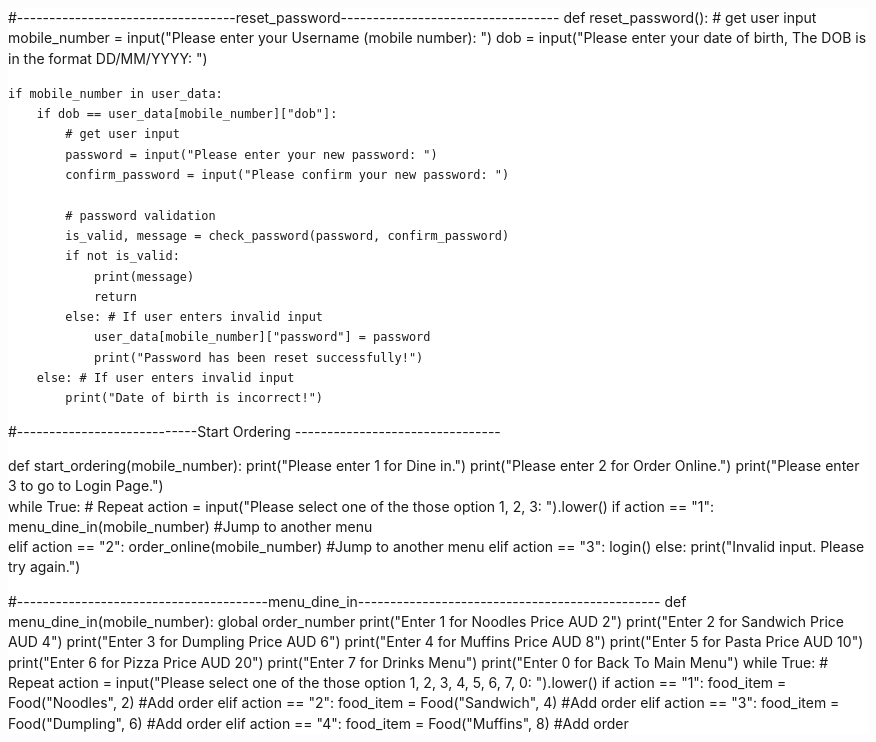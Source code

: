 #----------------------------------reset_password----------------------------------
def reset_password():
    # get user input
    mobile_number = input("Please enter your Username (mobile number): ")
    dob = input("Please enter your date of birth, The DOB is in the format DD/MM/YYYY: ")

    if mobile_number in user_data:
        if dob == user_data[mobile_number]["dob"]:
            # get user input
            password = input("Please enter your new password: ")
            confirm_password = input("Please confirm your new password: ")

            # password validation
            is_valid, message = check_password(password, confirm_password)
            if not is_valid:
                print(message)
                return
            else: # If user enters invalid input
                user_data[mobile_number]["password"] = password
                print("Password has been reset successfully!")
        else: # If user enters invalid input
            print("Date of birth is incorrect!")

#----------------------------Start Ordering --------------------------------

def start_ordering(mobile_number):
    print("Please enter 1 for Dine in.")
    print("Please enter 2 for Order Online.")
    print("Please enter 3 to go to Login Page.")                
    while True: # Repeat 
        action = input("Please select one of the those option 1, 2, 3: ").lower()
        if action == "1":
            menu_dine_in(mobile_number)    #Jump to another menu                                               
        elif action == "2":
            order_online(mobile_number)     #Jump to another menu
        elif action == "3":
            login()
        else:
            print("Invalid input. Please try again.")

#---------------------------------------menu_dine_in-----------------------------------------------
def menu_dine_in(mobile_number):
    global order_number
    print("Enter 1 for Noodles    Price AUD 2")
    print("Enter 2 for Sandwich   Price AUD 4")
    print("Enter 3 for Dumpling   Price AUD 6")
    print("Enter 4 for Muffins    Price AUD 8")
    print("Enter 5 for Pasta      Price AUD 10")
    print("Enter 6 for Pizza      Price AUD 20")
    print("Enter 7 for Drinks Menu")
    print("Enter 0 for Back To Main Menu")
    while True: # Repeat 
        action = input("Please select one of the those option 1, 2, 3, 4, 5, 6, 7, 0: ").lower()
        if action == "1":
            food_item = Food("Noodles", 2)          #Add order
        elif action == "2":
            food_item = Food("Sandwich", 4)          #Add order
        elif action == "3":
            food_item = Food("Dumpling", 6)          #Add order
        elif action == "4":
            food_item = Food("Muffins", 8)          #Add order